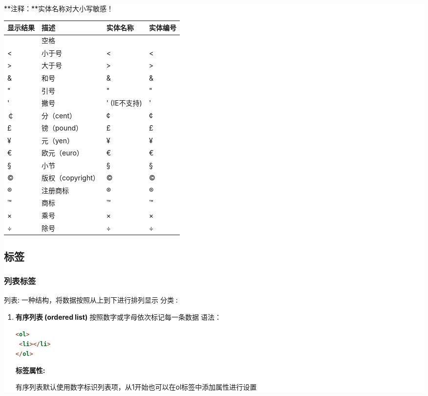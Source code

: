**注释：**实体名称对大小写敏感！

| 显示结果 | 描述              | 实体名称          | 实体编号 |
| :------- | :---------------- | :---------------- | :------- |
|          | 空格              | &nbsp;            | &#160;   |
| <        | 小于号            | &lt;              | &#60;    |
| >        | 大于号            | &gt;              | &#62;    |
| &        | 和号              | &amp;             | &#38;    |
| "        | 引号              | &quot;            | &#34;    |
| '        | 撇号              | &apos; (IE不支持) | &#39;    |
| ￠       | 分（cent）        | &cent;            | &#162;   |
| £        | 镑（pound）       | &pound;           | &#163;   |
| ¥        | 元（yen）         | &yen;             | &#165;   |
| €        | 欧元（euro）      | &euro;            | &#8364;  |
| §        | 小节              | &sect;            | &#167;   |
| ©        | 版权（copyright） | &copy;            | &#169;   |
| ®        | 注册商标          | &reg;             | &#174;   |
| ™        | 商标              | &trade;           | &#8482;  |
| ×        | 乘号              | &times;           | &#215;   |
| ÷        | 除号              | &divide;          | &#247;   |



## 标签
### 列表标签

列表: 一种结构，将数据按照从上到下进行排列显示
分类 :

1. **有序列表 (ordered list)**
   按照数字或字母依次标记每一条数据
   语法：

   ```html
   <ol>
   	<li></li>
   </ol>
   ```

   **标签属性:**

   有序列表默认使用数字标识列表项，从1开始也可以在ol标签中添加属性进行设置
